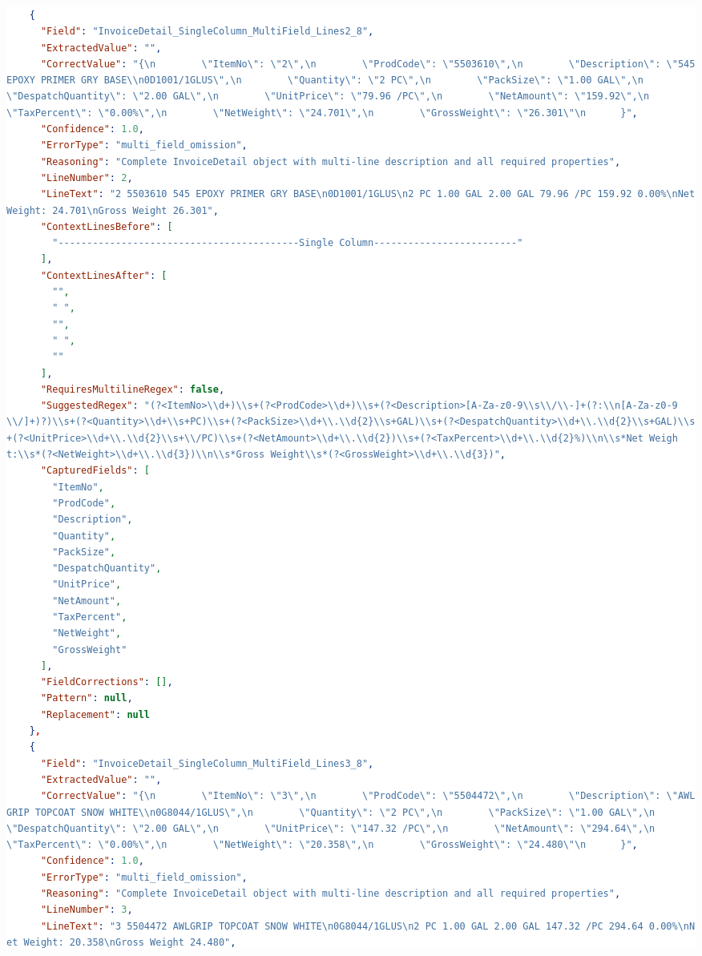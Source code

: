 ```json
    {
      "Field": "InvoiceDetail_SingleColumn_MultiField_Lines2_8",
      "ExtractedValue": "",
      "CorrectValue": "{\n        \"ItemNo\": \"2\",\n        \"ProdCode\": \"5503610\",\n        \"Description\": \"545 EPOXY PRIMER GRY BASE\\n0D1001/1GLUS\",\n        \"Quantity\": \"2 PC\",\n        \"PackSize\": \"1.00 GAL\",\n        \"DespatchQuantity\": \"2.00 GAL\",\n        \"UnitPrice\": \"79.96 /PC\",\n        \"NetAmount\": \"159.92\",\n        \"TaxPercent\": \"0.00%\",\n        \"NetWeight\": \"24.701\",\n        \"GrossWeight\": \"26.301\"\n      }",
      "Confidence": 1.0,
      "ErrorType": "multi_field_omission",
      "Reasoning": "Complete InvoiceDetail object with multi-line description and all required properties",
      "LineNumber": 2,
      "LineText": "2 5503610 545 EPOXY PRIMER GRY BASE\n0D1001/1GLUS\n2 PC 1.00 GAL 2.00 GAL 79.96 /PC 159.92 0.00%\nNet Weight: 24.701\nGross Weight 26.301",
      "ContextLinesBefore": [
        "------------------------------------------Single Column-------------------------"
      ],
      "ContextLinesAfter": [
        "",
        " ",
        "",
        " ",
        ""
      ],
      "RequiresMultilineRegex": false,
      "SuggestedRegex": "(?<ItemNo>\\d+)\\s+(?<ProdCode>\\d+)\\s+(?<Description>[A-Za-z0-9\\s\\/\\-]+(?:\\n[A-Za-z0-9\\/]+)?)\\s+(?<Quantity>\\d+\\s+PC)\\s+(?<PackSize>\\d+\\.\\d{2}\\s+GAL)\\s+(?<DespatchQuantity>\\d+\\.\\d{2}\\s+GAL)\\s+(?<UnitPrice>\\d+\\.\\d{2}\\s+\\/PC)\\s+(?<NetAmount>\\d+\\.\\d{2})\\s+(?<TaxPercent>\\d+\\.\\d{2}%)\\n\\s*Net Weight:\\s*(?<NetWeight>\\d+\\.\\d{3})\\n\\s*Gross Weight\\s*(?<GrossWeight>\\d+\\.\\d{3})",
      "CapturedFields": [
        "ItemNo",
        "ProdCode",
        "Description",
        "Quantity",
        "PackSize",
        "DespatchQuantity",
        "UnitPrice",
        "NetAmount",
        "TaxPercent",
        "NetWeight",
        "GrossWeight"
      ],
      "FieldCorrections": [],
      "Pattern": null,
      "Replacement": null
    },
    {
      "Field": "InvoiceDetail_SingleColumn_MultiField_Lines3_8",
      "ExtractedValue": "",
      "CorrectValue": "{\n        \"ItemNo\": \"3\",\n        \"ProdCode\": \"5504472\",\n        \"Description\": \"AWLGRIP TOPCOAT SNOW WHITE\\n0G8044/1GLUS\",\n        \"Quantity\": \"2 PC\",\n        \"PackSize\": \"1.00 GAL\",\n        \"DespatchQuantity\": \"2.00 GAL\",\n        \"UnitPrice\": \"147.32 /PC\",\n        \"NetAmount\": \"294.64\",\n        \"TaxPercent\": \"0.00%\",\n        \"NetWeight\": \"20.358\",\n        \"GrossWeight\": \"24.480\"\n      }",
      "Confidence": 1.0,
      "ErrorType": "multi_field_omission",
      "Reasoning": "Complete InvoiceDetail object with multi-line description and all required properties",
      "LineNumber": 3,
      "LineText": "3 5504472 AWLGRIP TOPCOAT SNOW WHITE\n0G8044/1GLUS\n2 PC 1.00 GAL 2.00 GAL 147.32 /PC 294.64 0.00%\nNet Weight: 20.358\nGross Weight 24.480",
```